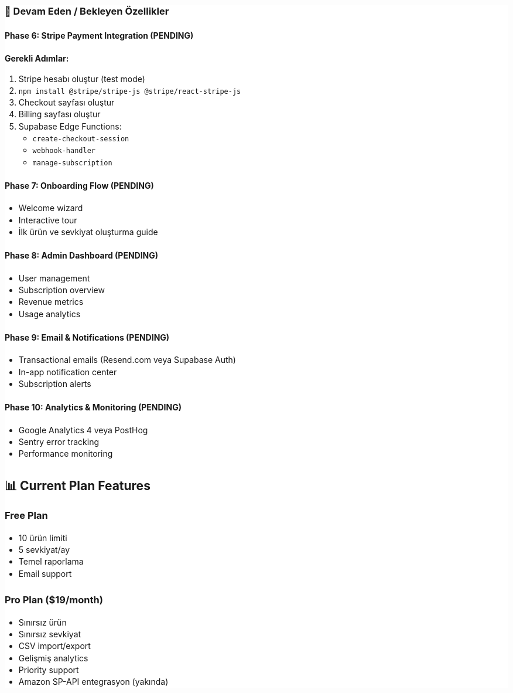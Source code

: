 ### 🔄 Devam Eden / Bekleyen Özellikler

#### Phase 6: Stripe Payment Integration (PENDING)
**Gerekli Adımlar:**
1. Stripe hesabı oluştur (test mode)
2. `npm install @stripe/stripe-js @stripe/react-stripe-js` 
3. Checkout sayfası oluştur
4. Billing sayfası oluştur
5. Supabase Edge Functions:
   - `create-checkout-session`
   - `webhook-handler`
   - `manage-subscription`

#### Phase 7: Onboarding Flow (PENDING)
- Welcome wizard
- Interactive tour
- İlk ürün ve sevkiyat oluşturma guide

#### Phase 8: Admin Dashboard (PENDING)
- User management
- Subscription overview
- Revenue metrics
- Usage analytics

#### Phase 9: Email & Notifications (PENDING)
- Transactional emails (Resend.com veya Supabase Auth)
- In-app notification center
- Subscription alerts

#### Phase 10: Analytics & Monitoring (PENDING)
- Google Analytics 4 veya PostHog
- Sentry error tracking
- Performance monitoring

## 📊 Current Plan Features

### Free Plan
- 10 ürün limiti
- 5 sevkiyat/ay
- Temel raporlama
- Email support

### Pro Plan ($19/month)
- Sınırsız ürün
- Sınırsız sevkiyat
- CSV import/export
- Gelişmiş analytics
- Priority support
- Amazon SP-API entegrasyon (yakında)
